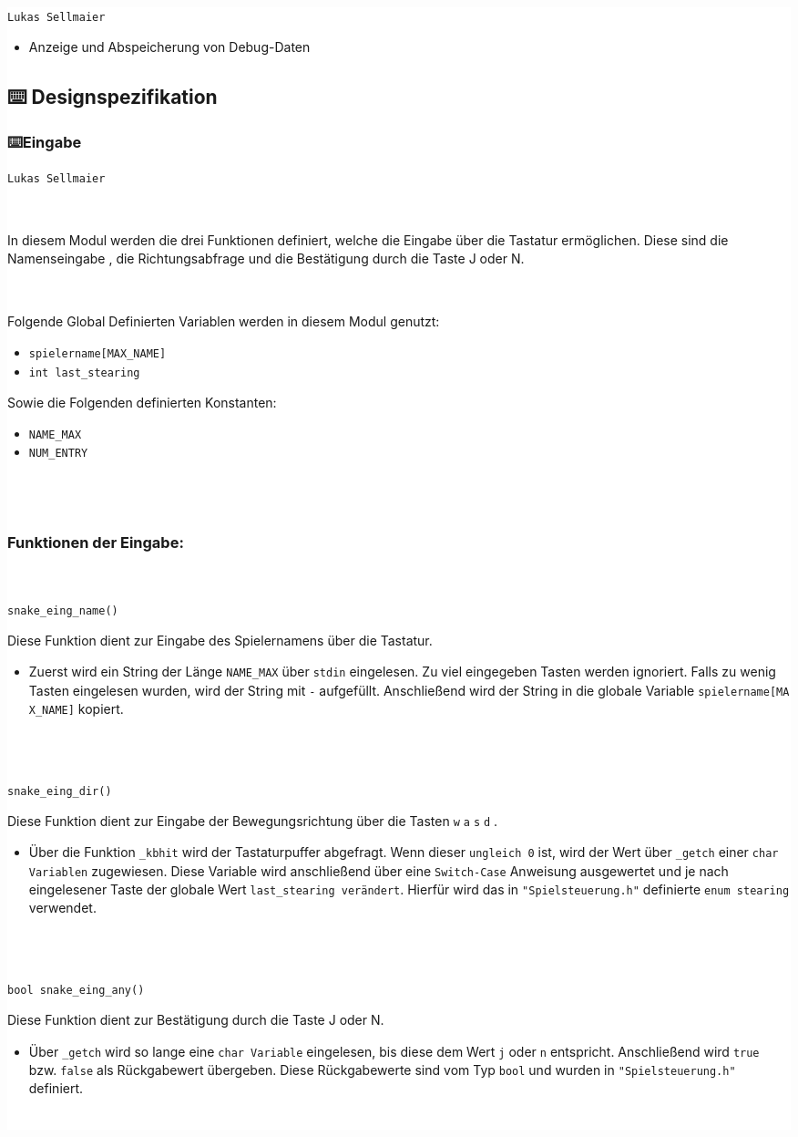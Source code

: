    ``` Lukas Sellmaier ```

* Anzeige und Abspeicherung von Debug-Daten
  
## ⌨️ Designspezifikation

### ⌨️Eingabe 
 ``` Lukas Sellmaier ``` 

 <br/>
 
  In diesem Modul werden die drei Funktionen definiert, welche die Eingabe über die Tastatur ermöglichen.
   Diese sind die Namenseingabe , die Richtungsabfrage und die Bestätigung durch die Taste J oder N.
  
  <br/>
  
   Folgende Global Definierten Variablen werden in diesem Modul genutzt:
   * `spielername[MAX_NAME]`
   * `int last_stearing`

   Sowie die Folgenden definierten Konstanten:
  *	`NAME_MAX`
  *	`NUM_ENTRY` 

<br/><br/>
 
 ### Funktionen der Eingabe:
 
 <br/>

```snake_eing_name()```

Diese Funktion dient zur Eingabe des Spielernamens über die Tastatur.

 + Zuerst wird ein String der Länge `NAME_MAX` über `stdin` eingelesen. Zu viel eingegeben Tasten werden ignoriert. Falls zu wenig Tasten eingelesen wurden, wird der String mit `-` aufgefüllt.
Anschließend wird der String in die globale Variable `spielername[MAX_NAME]` kopiert.
 
 <br/><br/>
  
```snake_eing_dir()```

Diese Funktion dient zur Eingabe der Bewegungsrichtung über die Tasten ```w``` ```a``` ```s``` ```d``` .

 + Über die Funktion `_kbhit` wird der Tastaturpuffer abgefragt. Wenn dieser `ungleich 0` ist, wird der Wert über `_getch` einer `char Variablen` zugewiesen. Diese Variable wird anschließend über eine `Switch-Case` Anweisung ausgewertet und je nach eingelesener Taste der globale Wert `last_stearing verändert`. Hierfür wird das in `"Spielsteuerung.h"` definierte `enum stearing` verwendet.
 
 <br/><br/>
  
 ```bool snake_eing_any()```


Diese Funktion dient zur Bestätigung durch die Taste J oder N.

 + Über `_getch` wird so lange eine `char Variable` eingelesen, bis diese dem Wert `j` oder `n` entspricht. Anschließend wird `true` bzw. `false` als Rückgabewert übergeben. Diese Rückgabewerte sind vom Typ `bool` und wurden in `"Spielsteuerung.h"` definiert. 

<br/>

   ```